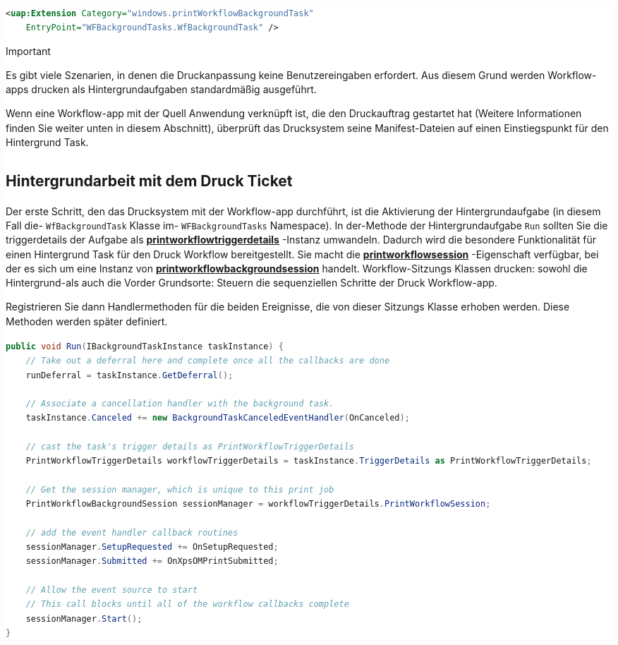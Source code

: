```xml
<uap:Extension Category="windows.printWorkflowBackgroundTask"  
    EntryPoint="WFBackgroundTasks.WfBackgroundTask" />
```

> [!IMPORTANT]
> Es gibt viele Szenarien, in denen die Druckanpassung keine Benutzereingaben erfordert. Aus diesem Grund werden Workflow-apps drucken als Hintergrundaufgaben standardmäßig ausgeführt.

Wenn eine Workflow-app mit der Quell Anwendung verknüpft ist, die den Druckauftrag gestartet hat (Weitere Informationen finden Sie weiter unten in diesem Abschnitt), überprüft das Drucksystem seine Manifest-Dateien auf einen Einstiegspunkt für den Hintergrund Task.

## <a name="do-background-work-on-the-print-ticket"></a>Hintergrundarbeit mit dem Druck Ticket

Der erste Schritt, den das Drucksystem mit der Workflow-app durchführt, ist die Aktivierung der Hintergrundaufgabe (in diesem Fall die- `WfBackgroundTask` Klasse im- `WFBackgroundTasks` Namespace). In der-Methode der Hintergrundaufgabe `Run` sollten Sie die triggerdetails der Aufgabe als **[printworkflowtriggerdetails](https://docs.microsoft.com/uwp/api/windows.graphics.printing.workflow.printworkflowtriggerdetails)** -Instanz umwandeln. Dadurch wird die besondere Funktionalität für einen Hintergrund Task für den Druck Workflow bereitgestellt. Sie macht die **[printworkflowsession](https://docs.microsoft.com/uwp/api/windows.graphics.printing.workflow.printworkflowtriggerdetails.PrintWorkflowSession)** -Eigenschaft verfügbar, bei der es sich um eine Instanz von **[printworkflowbackgroundsession](https://docs.microsoft.com/uwp/api/windows.graphics.printing.workflow.printworkflowbackgroundsession)** handelt. Workflow-Sitzungs Klassen drucken: sowohl die Hintergrund-als auch die Vorder Grundsorte: Steuern die sequenziellen Schritte der Druck Workflow-app.

Registrieren Sie dann Handlermethoden für die beiden Ereignisse, die von dieser Sitzungs Klasse erhoben werden. Diese Methoden werden später definiert.

```csharp
public void Run(IBackgroundTaskInstance taskInstance) {
    // Take out a deferral here and complete once all the callbacks are done
    runDeferral = taskInstance.GetDeferral();

    // Associate a cancellation handler with the background task.
    taskInstance.Canceled += new BackgroundTaskCanceledEventHandler(OnCanceled);

    // cast the task's trigger details as PrintWorkflowTriggerDetails
    PrintWorkflowTriggerDetails workflowTriggerDetails = taskInstance.TriggerDetails as PrintWorkflowTriggerDetails;

    // Get the session manager, which is unique to this print job
    PrintWorkflowBackgroundSession sessionManager = workflowTriggerDetails.PrintWorkflowSession;

    // add the event handler callback routines
    sessionManager.SetupRequested += OnSetupRequested;
    sessionManager.Submitted += OnXpsOMPrintSubmitted;

    // Allow the event source to start
    // This call blocks until all of the workflow callbacks complete
    sessionManager.Start();
}
```
